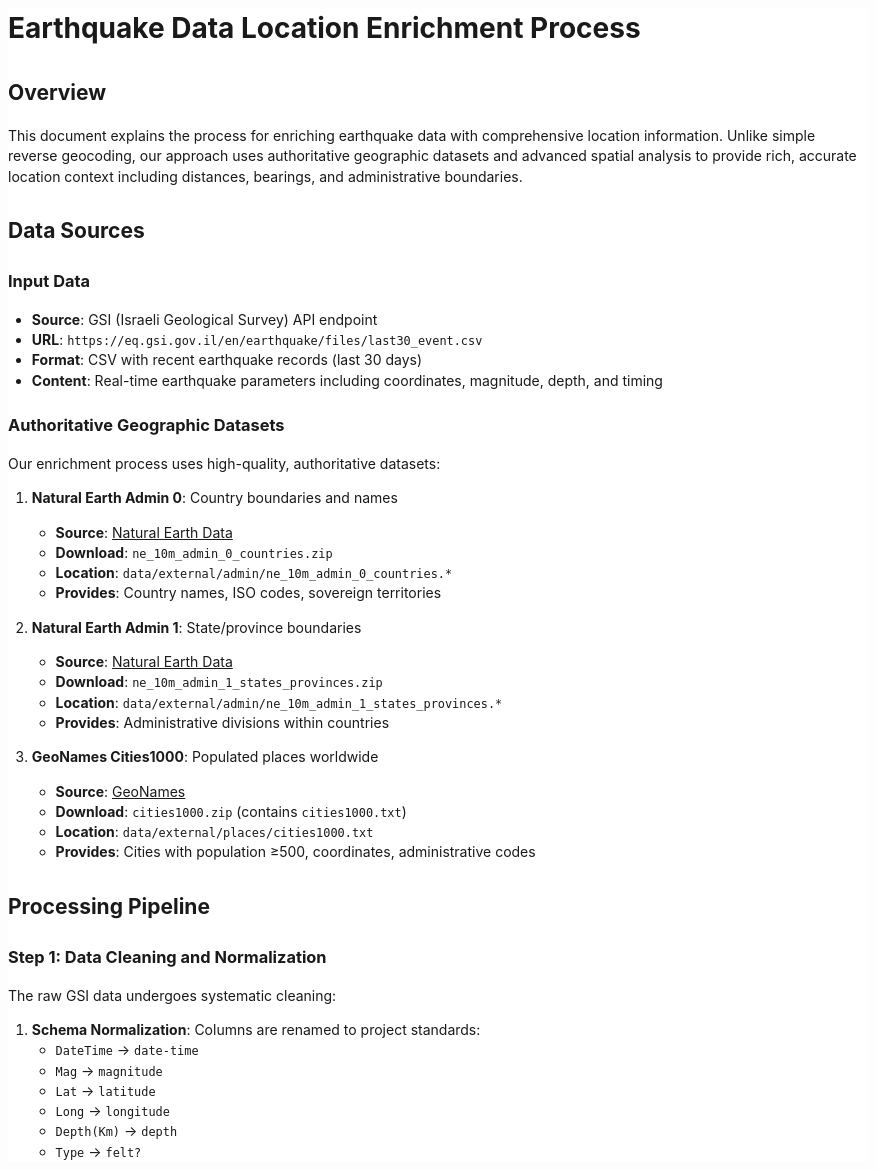 # Earthquake Data Location Enrichment Process

## Overview

This document explains the process for enriching earthquake data with comprehensive location information. Unlike simple reverse geocoding, our approach uses authoritative geographic datasets and advanced spatial analysis to provide rich, accurate location context including distances, bearings, and administrative boundaries.

## Data Sources

### Input Data
- **Source**: GSI (Israeli Geological Survey) API endpoint
- **URL**: `https://eq.gsi.gov.il/en/earthquake/files/last30_event.csv`
- **Format**: CSV with recent earthquake records (last 30 days)
- **Content**: Real-time earthquake parameters including coordinates, magnitude, depth, and timing

### Authoritative Geographic Datasets
Our enrichment process uses high-quality, authoritative datasets:

1. **Natural Earth Admin 0**: Country boundaries and names
   - **Source**: [Natural Earth Data](https://www.naturalearthdata.com/downloads/10m-cultural-vectors/10m-admin-0-countries/)
   - **Download**: `ne_10m_admin_0_countries.zip`
   - **Location**: `data/external/admin/ne_10m_admin_0_countries.*`
   - **Provides**: Country names, ISO codes, sovereign territories

2. **Natural Earth Admin 1**: State/province boundaries
   - **Source**: [Natural Earth Data](https://www.naturalearthdata.com/downloads/10m-cultural-vectors/10m-admin-1-states-provinces/)
   - **Download**: `ne_10m_admin_1_states_provinces.zip`
   - **Location**: `data/external/admin/ne_10m_admin_1_states_provinces.*`
   - **Provides**: Administrative divisions within countries

3. **GeoNames Cities1000**: Populated places worldwide
   - **Source**: [GeoNames](https://download.geonames.org/export/dump/cities1000.zip)
   - **Download**: `cities1000.zip` (contains `cities1000.txt`)
   - **Location**: `data/external/places/cities1000.txt`
   - **Provides**: Cities with population ≥500, coordinates, administrative codes

## Processing Pipeline

### Step 1: Data Cleaning and Normalization

The raw GSI data undergoes systematic cleaning:

1. **Schema Normalization**: Columns are renamed to project standards:
   - `DateTime` → `date-time`
   - `Mag` → `magnitude`
   - `Lat` → `latitude`
   - `Long` → `longitude`
   - `Depth(Km)` → `depth`
   - `Type` → `felt?`
